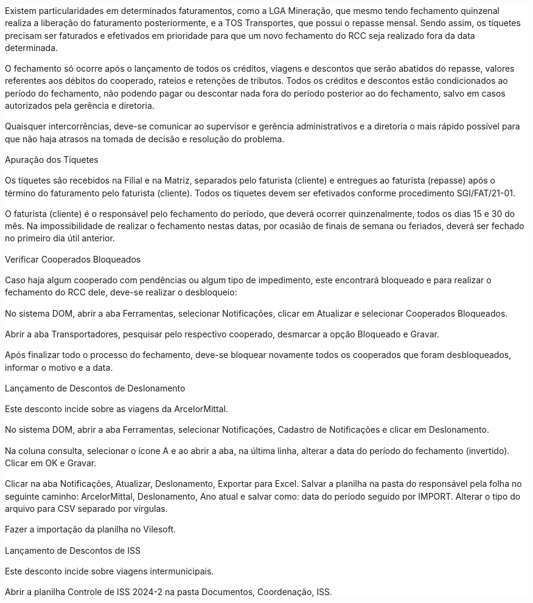 Existem particularidades em determinados faturamentos, como a LGA Mineração, que mesmo tendo fechamento quinzenal realiza a liberação do faturamento posteriormente, e a TOS Transportes, que possui o repasse mensal. Sendo assim, os tíquetes precisam ser faturados e efetivados em prioridade para que um novo fechamento do RCC seja realizado fora da data determinada.

O fechamento só ocorre após o lançamento de todos os créditos, viagens e descontos que serão abatidos do repasse, valores referentes aos débitos do cooperado, rateios e retenções de tributos. Todos os créditos e descontos estão condicionados ao período do fechamento, não podendo pagar ou descontar nada fora do período posterior ao do fechamento, salvo em casos autorizados pela gerência e diretoria.

Quaisquer intercorrências, deve-se comunicar ao supervisor e gerência administrativos e a diretoria o mais rápido possível para que não haja atrasos na tomada de decisão e resolução do problema.

Apuração dos Tíquetes

Os tíquetes são recebidos na Filial e na Matriz, separados pelo faturista (cliente) e entregues ao faturista (repasse) após o término do faturamento pelo faturista (cliente). Todos os tíquetes devem ser efetivados conforme procedimento SGI/FAT/21-01.

O faturista (cliente) é o responsável pelo fechamento do período, que deverá ocorrer quinzenalmente, todos os dias 15 e 30 do mês. Na impossibilidade de realizar o fechamento nestas datas, por ocasião de finais de semana ou feriados, deverá ser fechado no primeiro dia útil anterior.

Verificar Cooperados Bloqueados

Caso haja algum cooperado com pendências ou algum tipo de impedimento, este encontrará bloqueado e para realizar o fechamento do RCC dele, deve-se realizar o desbloqueio:

No sistema DOM, abrir a aba Ferramentas, selecionar Notificações, clicar em Atualizar e selecionar Cooperados Bloqueados.

Abrir a aba Transportadores, pesquisar pelo respectivo cooperado, desmarcar a opção Bloqueado e Gravar.

Após finalizar todo o processo do fechamento, deve-se bloquear novamente todos os cooperados que foram desbloqueados, informar o motivo e a data.

Lançamento de Descontos de Deslonamento

Este desconto incide sobre as viagens da ArcelorMittal.

No sistema DOM, abrir a aba Ferramentas, selecionar Notificações, Cadastro de Notificações e clicar em Deslonamento.

Na coluna consulta, selecionar o ícone A e ao abrir a aba, na última linha, alterar a data do período do fechamento (invertido). Clicar em OK e Gravar.

Clicar na aba Notificações, Atualizar, Deslonamento, Exportar para Excel. Salvar a planilha na pasta do responsável pela folha no seguinte caminho: ArcelorMittal, Deslonamento, Ano atual e salvar como: data do período seguido por IMPORT. Alterar o tipo do arquivo para CSV separado por vírgulas.

Fazer a importação da planilha no Vilesoft.

Lançamento de Descontos de ISS

Este desconto incide sobre viagens intermunicipais.

Abrir a planilha Controle de ISS 2024-2 na pasta Documentos, Coordenação, ISS.
